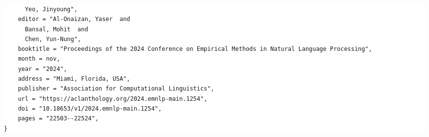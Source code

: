 ```
      Yeo, Jinyoung",
    editor = "Al-Onaizan, Yaser  and
      Bansal, Mohit  and
      Chen, Yun-Nung",
    booktitle = "Proceedings of the 2024 Conference on Empirical Methods in Natural Language Processing",
    month = nov,
    year = "2024",
    address = "Miami, Florida, USA",
    publisher = "Association for Computational Linguistics",
    url = "https://aclanthology.org/2024.emnlp-main.1254",
    doi = "10.18653/v1/2024.emnlp-main.1254",
    pages = "22503--22524",
}
```